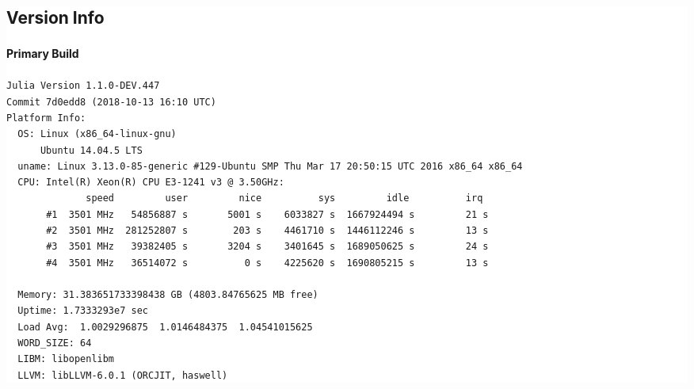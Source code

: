 ## Version Info

#### Primary Build

```
Julia Version 1.1.0-DEV.447
Commit 7d0edd8 (2018-10-13 16:10 UTC)
Platform Info:
  OS: Linux (x86_64-linux-gnu)
      Ubuntu 14.04.5 LTS
  uname: Linux 3.13.0-85-generic #129-Ubuntu SMP Thu Mar 17 20:50:15 UTC 2016 x86_64 x86_64
  CPU: Intel(R) Xeon(R) CPU E3-1241 v3 @ 3.50GHz: 
              speed         user         nice          sys         idle          irq
       #1  3501 MHz   54856887 s       5001 s    6033827 s  1667924494 s         21 s
       #2  3501 MHz  281252807 s        203 s    4461710 s  1446112246 s         13 s
       #3  3501 MHz   39382405 s       3204 s    3401645 s  1689050625 s         24 s
       #4  3501 MHz   36514072 s          0 s    4225620 s  1690805215 s         13 s
       
  Memory: 31.383651733398438 GB (4803.84765625 MB free)
  Uptime: 1.7333293e7 sec
  Load Avg:  1.0029296875  1.0146484375  1.04541015625
  WORD_SIZE: 64
  LIBM: libopenlibm
  LLVM: libLLVM-6.0.1 (ORCJIT, haswell)

```
